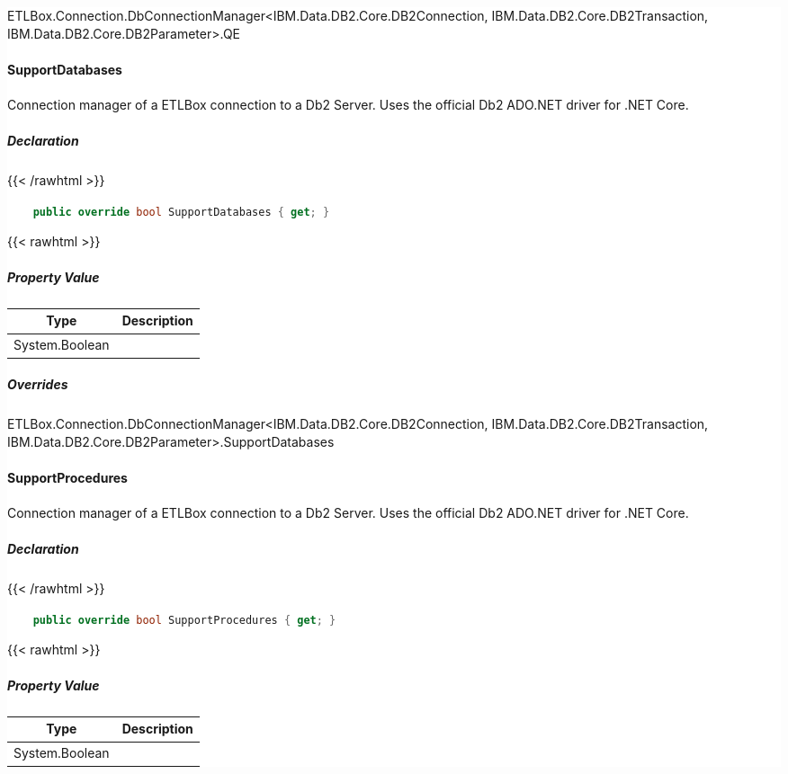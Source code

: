   <div><span class="xref">ETLBox.Connection.DbConnectionManager&lt;IBM.Data.DB2.Core.DB2Connection, IBM.Data.DB2.Core.DB2Transaction, IBM.Data.DB2.Core.DB2Parameter&gt;.QE</span></div>
  <a id="ETLBox_Connection_Db2ConnectionManager_SupportDatabases_" data-uid="ETLBox.Connection.Db2ConnectionManager.SupportDatabases*"></a>
  <h4 id="ETLBox_Connection_Db2ConnectionManager_SupportDatabases" data-uid="ETLBox.Connection.Db2ConnectionManager.SupportDatabases">SupportDatabases</h4>
  <div class="markdown level1 summary"><p>Connection manager of a ETLBox connection to a Db2 Server.
Uses the official Db2 ADO.NET driver for .NET Core.</p>
</div>
  <div class="markdown level1 conceptual"></div>
  <h5 class="declaration">Declaration</h5>
{{< /rawhtml >}}

```C#
    public override bool SupportDatabases { get; }
```

{{< rawhtml >}}
  <h5 class="propertyValue">Property Value</h5>
  <table class="table table-bordered table-striped table-condensed">
    <thead>
      <tr>
        <th>Type</th>
        <th>Description</th>
      </tr>
    </thead>
    <tbody>
      <tr>
        <td><span class="xref">System.Boolean</span></td>
        <td></td>
      </tr>
    </tbody>
  </table>
  <h5 class="overrides">Overrides</h5>
  <div><span class="xref">ETLBox.Connection.DbConnectionManager&lt;IBM.Data.DB2.Core.DB2Connection, IBM.Data.DB2.Core.DB2Transaction, IBM.Data.DB2.Core.DB2Parameter&gt;.SupportDatabases</span></div>
  <a id="ETLBox_Connection_Db2ConnectionManager_SupportProcedures_" data-uid="ETLBox.Connection.Db2ConnectionManager.SupportProcedures*"></a>
  <h4 id="ETLBox_Connection_Db2ConnectionManager_SupportProcedures" data-uid="ETLBox.Connection.Db2ConnectionManager.SupportProcedures">SupportProcedures</h4>
  <div class="markdown level1 summary"><p>Connection manager of a ETLBox connection to a Db2 Server.
Uses the official Db2 ADO.NET driver for .NET Core.</p>
</div>
  <div class="markdown level1 conceptual"></div>
  <h5 class="declaration">Declaration</h5>
{{< /rawhtml >}}

```C#
    public override bool SupportProcedures { get; }
```

{{< rawhtml >}}
  <h5 class="propertyValue">Property Value</h5>
  <table class="table table-bordered table-striped table-condensed">
    <thead>
      <tr>
        <th>Type</th>
        <th>Description</th>
      </tr>
    </thead>
    <tbody>
      <tr>
        <td><span class="xref">System.Boolean</span></td>
        <td></td>
      </tr>
    </tbody>